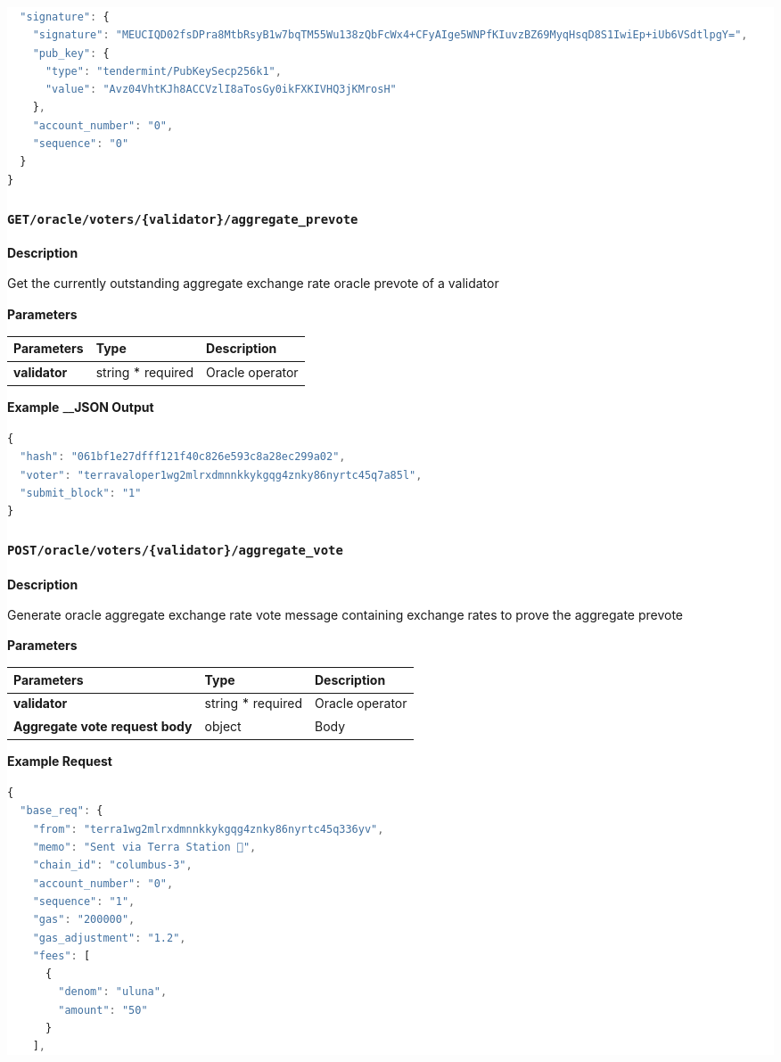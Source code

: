 ```javascript
  "signature": {
    "signature": "MEUCIQD02fsDPra8MtbRsyB1w7bqTM55Wu138zQbFcWx4+CFyAIge5WNPfKIuvzBZ69MyqHsqD8S1IwiEp+iUb6VSdtlpgY=",
    "pub_key": {
      "type": "tendermint/PubKeySecp256k1",
      "value": "Avz04VhtKJh8ACCVzlI8aTosGy0ikFXKIVHQ3jKMrosH"
    },
    "account_number": "0",
    "sequence": "0"
  }
}
```

### `GET/oracle/voters/{validator}/aggregate_prevote`

**Description**

Get the currently outstanding aggregate exchange rate oracle prevote of a validator

**Parameters**

| **Parameters** | Type | Description |
| :--- | :--- | :--- |
| **validator** | string \* required | Oracle operator |

**Example** \_\_**JSON Output**

```javascript
{
  "hash": "061bf1e27dfff121f40c826e593c8a28ec299a02",
  "voter": "terravaloper1wg2mlrxdmnnkkykgqg4znky86nyrtc45q7a85l",
  "submit_block": "1"
}
```

### **`POST/oracle/voters/`**`{validator}/aggregate_vote`

**Description**

Generate oracle aggregate exchange rate vote message containing exchange rates to prove the aggregate prevote

**Parameters**

| **Parameters** | Type | Description |
| :--- | :--- | :--- |
| **validator** | string \* required | Oracle operator |
| **Aggregate vote request body** | object | Body |

**Example Request**

```javascript
{
  "base_req": {
    "from": "terra1wg2mlrxdmnnkkykgqg4znky86nyrtc45q336yv",
    "memo": "Sent via Terra Station 🚀",
    "chain_id": "columbus-3",
    "account_number": "0",
    "sequence": "1",
    "gas": "200000",
    "gas_adjustment": "1.2",
    "fees": [
      {
        "denom": "uluna",
        "amount": "50"
      }
    ],
```